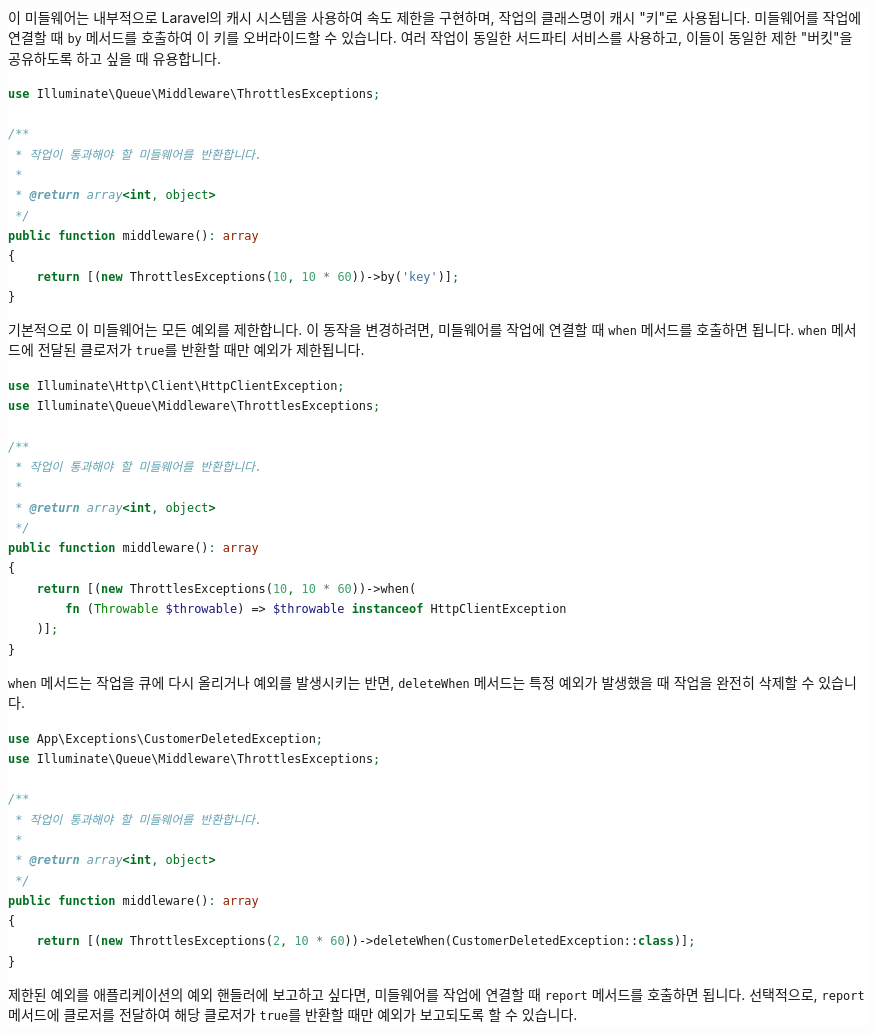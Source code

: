 이 미들웨어는 내부적으로 Laravel의 캐시 시스템을 사용하여 속도 제한을 구현하며, 작업의 클래스명이 캐시 "키"로 사용됩니다. 미들웨어를 작업에 연결할 때 `by` 메서드를 호출하여 이 키를 오버라이드할 수 있습니다. 여러 작업이 동일한 서드파티 서비스를 사용하고, 이들이 동일한 제한 "버킷"을 공유하도록 하고 싶을 때 유용합니다.

```php
use Illuminate\Queue\Middleware\ThrottlesExceptions;

/**
 * 작업이 통과해야 할 미들웨어를 반환합니다.
 *
 * @return array<int, object>
 */
public function middleware(): array
{
    return [(new ThrottlesExceptions(10, 10 * 60))->by('key')];
}
```

기본적으로 이 미들웨어는 모든 예외를 제한합니다. 이 동작을 변경하려면, 미들웨어를 작업에 연결할 때 `when` 메서드를 호출하면 됩니다. `when` 메서드에 전달된 클로저가 `true`를 반환할 때만 예외가 제한됩니다.

```php
use Illuminate\Http\Client\HttpClientException;
use Illuminate\Queue\Middleware\ThrottlesExceptions;

/**
 * 작업이 통과해야 할 미들웨어를 반환합니다.
 *
 * @return array<int, object>
 */
public function middleware(): array
{
    return [(new ThrottlesExceptions(10, 10 * 60))->when(
        fn (Throwable $throwable) => $throwable instanceof HttpClientException
    )];
}
```

`when` 메서드는 작업을 큐에 다시 올리거나 예외를 발생시키는 반면, `deleteWhen` 메서드는 특정 예외가 발생했을 때 작업을 완전히 삭제할 수 있습니다.

```php
use App\Exceptions\CustomerDeletedException;
use Illuminate\Queue\Middleware\ThrottlesExceptions;

/**
 * 작업이 통과해야 할 미들웨어를 반환합니다.
 *
 * @return array<int, object>
 */
public function middleware(): array
{
    return [(new ThrottlesExceptions(2, 10 * 60))->deleteWhen(CustomerDeletedException::class)];
}
```

제한된 예외를 애플리케이션의 예외 핸들러에 보고하고 싶다면, 미들웨어를 작업에 연결할 때 `report` 메서드를 호출하면 됩니다. 선택적으로, `report` 메서드에 클로저를 전달하여 해당 클로저가 `true`를 반환할 때만 예외가 보고되도록 할 수 있습니다.
